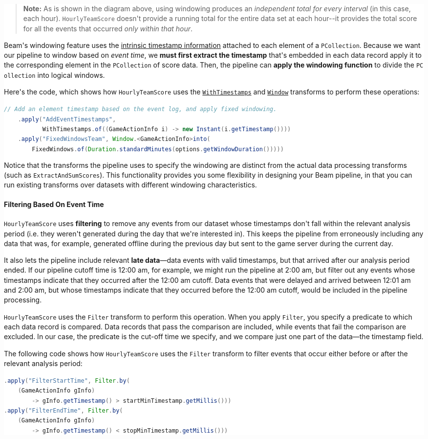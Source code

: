 > **Note:** As is shown in the diagram above, using windowing produces an _independent total for every interval_ (in this case, each hour). `HourlyTeamScore` doesn't provide a running total for the entire data set at each hour--it provides the total score for all the events that occurred _only within that hour_.

Beam's windowing feature uses the [intrinsic timestamp information](/learn/programming-guide/#pctimestamps) attached to each element of a `PCollection`. Because we want our pipeline to window based on _event time_, we **must first extract the timestamp** that's embedded in each data record apply it to the corresponding element in the `PCollection` of score data. Then, the pipeline can **apply the windowing function** to divide the `PCollection` into logical windows.

Here's the code, which shows how `HourlyTeamScore` uses the [`WithTimestamps`](https://github.com/apache/incubator-beam/blob/f62d04e22679ee2ac19e3ae37dec487d953d51c1/sdks/java/core/src/main/java/org/apache/beam/sdk/transforms/WithTimestamps.java) and [`Window`](https://github.com/apache/incubator-beam/blob/f62d04e22679ee2ac19e3ae37dec487d953d51c1/sdks/java/core/src/main/java/org/apache/beam/sdk/transforms/windowing/Window.java) transforms to perform these operations:

```java
// Add an element timestamp based on the event log, and apply fixed windowing.
    .apply("AddEventTimestamps",
           WithTimestamps.of((GameActionInfo i) -> new Instant(i.getTimestamp())))
    .apply("FixedWindowsTeam", Window.<GameActionInfo>into(
        FixedWindows.of(Duration.standardMinutes(options.getWindowDuration()))))
```

Notice that the transforms the pipeline uses to specify the windowing are distinct from the actual data processing transforms (such as `ExtractAndSumScores`). This functionality provides you some flexibility in designing your Beam pipeline, in that you can run existing transforms over datasets with different windowing characteristics.

#### Filtering Based On Event Time

`HourlyTeamScore` uses **filtering** to remove any events from our dataset whose timestamps don't fall within the relevant analysis period (i.e. they weren't generated during the day that we're interested in). This keeps the pipeline from erroneously including any data that was, for example, generated offline during the previous day but sent to the game server during the current day.

It also lets the pipeline include relevant **late data**—data events with valid timestamps, but that arrived after our analysis period ended. If our pipeline cutoff time is 12:00 am, for example, we might run the pipeline at 2:00 am, but filter out any events whose timestamps indicate that they occurred after the 12:00 am cutoff. Data events that were delayed and arrived between 12:01 am and 2:00 am, but whose timestamps indicate that they occurred before the 12:00 am cutoff, would be included in the pipeline processing.

`HourlyTeamScore` uses the `Filter` transform to perform this operation. When you apply `Filter`, you specify a predicate to which each data record is compared. Data records that pass the comparison are included, while events that fail the comparison are excluded. In our case, the predicate is the cut-off time we specify, and we compare just one part of the data—the timestamp field.

The following code shows how `HourlyTeamScore` uses the `Filter` transform to filter events that occur either before or after the relevant analysis period:

```java
.apply("FilterStartTime", Filter.by(
    (GameActionInfo gInfo)
        -> gInfo.getTimestamp() > startMinTimestamp.getMillis()))
.apply("FilterEndTime", Filter.by(
    (GameActionInfo gInfo)
        -> gInfo.getTimestamp() < stopMinTimestamp.getMillis()))
```
